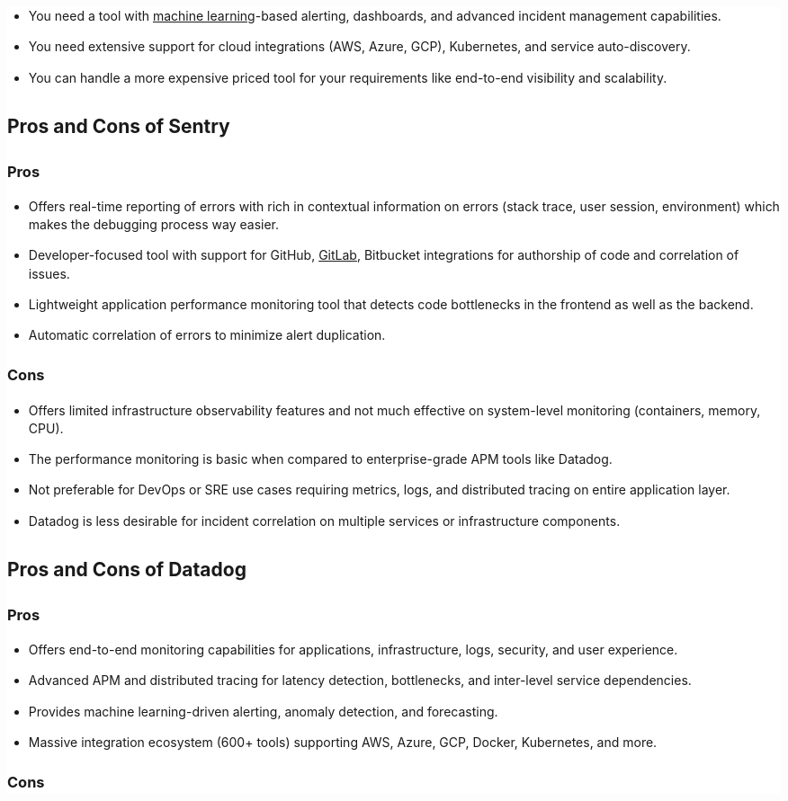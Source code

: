 * You need a tool with [machine learning](https://keploy.io/blog/community/generative-ai-and-ml-comparison)\-based alerting, dashboards, and advanced incident management capabilities.
    
* You need extensive support for cloud integrations (AWS, Azure, GCP), Kubernetes, and service auto-discovery.
    
* You can handle a more expensive priced tool for your requirements like end-to-end visibility and scalability.
    

## Pros and Cons of Sentry

### Pros

* Offers real-time reporting of errors with rich in contextual information on errors (stack trace, user session, environment) which makes the debugging process way easier.
    
* Developer-focused tool with support for GitHub, [GitLab](https://keploy.io/blog/community/introduction-to-gitlab-python-api), Bitbucket integrations for authorship of code and correlation of issues.
    
* Lightweight application performance monitoring tool that detects code bottlenecks in the frontend as well as the backend.
    
* Automatic correlation of errors to minimize alert duplication.
    

### Cons

* Offers limited infrastructure observability features and not much effective on system-level monitoring (containers, memory, CPU).
    
* The performance monitoring is basic when compared to enterprise-grade APM tools like Datadog.
    
* Not preferable for DevOps or SRE use cases requiring metrics, logs, and distributed tracing on entire application layer.
    
* Datadog is less desirable for incident correlation on multiple services or infrastructure components.
    

## Pros and Cons of Datadog

### Pros

* Offers end-to-end monitoring capabilities for applications, infrastructure, logs, security, and user experience.
    
* Advanced APM and distributed tracing for latency detection, bottlenecks, and inter-level service dependencies.
    
* Provides machine learning-driven alerting, anomaly detection, and forecasting.
    
* Massive integration ecosystem (600+ tools) supporting AWS, Azure, GCP, Docker, Kubernetes, and more.
    

### Cons
